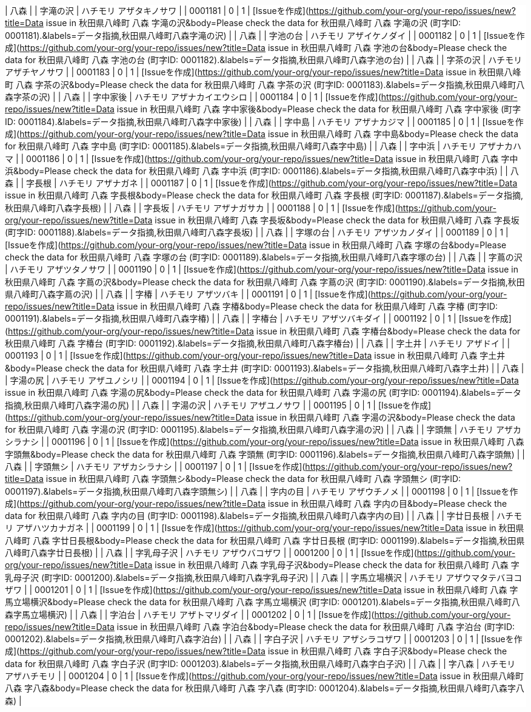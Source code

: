 | 八森 |  | 字滝の沢 | ハチモリ  アザタキノサワ |  | 0001181 | 0 | 1 | [Issueを作成](https://github.com/your-org/your-repo/issues/new?title=Data issue in 秋田県八峰町 八森  字滝の沢&body=Please check the data for 秋田県八峰町 八森  字滝の沢 (町字ID: 0001181).&labels=データ指摘,秋田県八峰町八森字滝の沢) |
| 八森 |  | 字池の台 | ハチモリ  アザイケノダイ |  | 0001182 | 0 | 1 | [Issueを作成](https://github.com/your-org/your-repo/issues/new?title=Data issue in 秋田県八峰町 八森  字池の台&body=Please check the data for 秋田県八峰町 八森  字池の台 (町字ID: 0001182).&labels=データ指摘,秋田県八峰町八森字池の台) |
| 八森 |  | 字茶の沢 | ハチモリ  アザチヤノサワ |  | 0001183 | 0 | 1 | [Issueを作成](https://github.com/your-org/your-repo/issues/new?title=Data issue in 秋田県八峰町 八森  字茶の沢&body=Please check the data for 秋田県八峰町 八森  字茶の沢 (町字ID: 0001183).&labels=データ指摘,秋田県八峰町八森字茶の沢) |
| 八森 |  | 字中家後 | ハチモリ  アザナカイエウシロ |  | 0001184 | 0 | 1 | [Issueを作成](https://github.com/your-org/your-repo/issues/new?title=Data issue in 秋田県八峰町 八森  字中家後&body=Please check the data for 秋田県八峰町 八森  字中家後 (町字ID: 0001184).&labels=データ指摘,秋田県八峰町八森字中家後) |
| 八森 |  | 字中島 | ハチモリ  アザナカジマ |  | 0001185 | 0 | 1 | [Issueを作成](https://github.com/your-org/your-repo/issues/new?title=Data issue in 秋田県八峰町 八森  字中島&body=Please check the data for 秋田県八峰町 八森  字中島 (町字ID: 0001185).&labels=データ指摘,秋田県八峰町八森字中島) |
| 八森 |  | 字中浜 | ハチモリ  アザナカハマ |  | 0001186 | 0 | 1 | [Issueを作成](https://github.com/your-org/your-repo/issues/new?title=Data issue in 秋田県八峰町 八森  字中浜&body=Please check the data for 秋田県八峰町 八森  字中浜 (町字ID: 0001186).&labels=データ指摘,秋田県八峰町八森字中浜) |
| 八森 |  | 字長根 | ハチモリ  アザナガネ |  | 0001187 | 0 | 1 | [Issueを作成](https://github.com/your-org/your-repo/issues/new?title=Data issue in 秋田県八峰町 八森  字長根&body=Please check the data for 秋田県八峰町 八森  字長根 (町字ID: 0001187).&labels=データ指摘,秋田県八峰町八森字長根) |
| 八森 |  | 字長坂 | ハチモリ  アザナガサカ |  | 0001188 | 0 | 1 | [Issueを作成](https://github.com/your-org/your-repo/issues/new?title=Data issue in 秋田県八峰町 八森  字長坂&body=Please check the data for 秋田県八峰町 八森  字長坂 (町字ID: 0001188).&labels=データ指摘,秋田県八峰町八森字長坂) |
| 八森 |  | 字塚の台 | ハチモリ  アザツカノダイ |  | 0001189 | 0 | 1 | [Issueを作成](https://github.com/your-org/your-repo/issues/new?title=Data issue in 秋田県八峰町 八森  字塚の台&body=Please check the data for 秋田県八峰町 八森  字塚の台 (町字ID: 0001189).&labels=データ指摘,秋田県八峰町八森字塚の台) |
| 八森 |  | 字蔦の沢 | ハチモリ  アザツタノサワ |  | 0001190 | 0 | 1 | [Issueを作成](https://github.com/your-org/your-repo/issues/new?title=Data issue in 秋田県八峰町 八森  字蔦の沢&body=Please check the data for 秋田県八峰町 八森  字蔦の沢 (町字ID: 0001190).&labels=データ指摘,秋田県八峰町八森字蔦の沢) |
| 八森 |  | 字椿 | ハチモリ  アザツバキ |  | 0001191 | 0 | 1 | [Issueを作成](https://github.com/your-org/your-repo/issues/new?title=Data issue in 秋田県八峰町 八森  字椿&body=Please check the data for 秋田県八峰町 八森  字椿 (町字ID: 0001191).&labels=データ指摘,秋田県八峰町八森字椿) |
| 八森 |  | 字椿台 | ハチモリ  アザツバキダイ |  | 0001192 | 0 | 1 | [Issueを作成](https://github.com/your-org/your-repo/issues/new?title=Data issue in 秋田県八峰町 八森  字椿台&body=Please check the data for 秋田県八峰町 八森  字椿台 (町字ID: 0001192).&labels=データ指摘,秋田県八峰町八森字椿台) |
| 八森 |  | 字土井 | ハチモリ  アザドイ |  | 0001193 | 0 | 1 | [Issueを作成](https://github.com/your-org/your-repo/issues/new?title=Data issue in 秋田県八峰町 八森  字土井&body=Please check the data for 秋田県八峰町 八森  字土井 (町字ID: 0001193).&labels=データ指摘,秋田県八峰町八森字土井) |
| 八森 |  | 字湯の尻 | ハチモリ  アザユノシリ |  | 0001194 | 0 | 1 | [Issueを作成](https://github.com/your-org/your-repo/issues/new?title=Data issue in 秋田県八峰町 八森  字湯の尻&body=Please check the data for 秋田県八峰町 八森  字湯の尻 (町字ID: 0001194).&labels=データ指摘,秋田県八峰町八森字湯の尻) |
| 八森 |  | 字湯の沢 | ハチモリ  アザユノサワ |  | 0001195 | 0 | 1 | [Issueを作成](https://github.com/your-org/your-repo/issues/new?title=Data issue in 秋田県八峰町 八森  字湯の沢&body=Please check the data for 秋田県八峰町 八森  字湯の沢 (町字ID: 0001195).&labels=データ指摘,秋田県八峰町八森字湯の沢) |
| 八森 |  | 字頭無 | ハチモリ  アザカシラナシ |  | 0001196 | 0 | 1 | [Issueを作成](https://github.com/your-org/your-repo/issues/new?title=Data issue in 秋田県八峰町 八森  字頭無&body=Please check the data for 秋田県八峰町 八森  字頭無 (町字ID: 0001196).&labels=データ指摘,秋田県八峰町八森字頭無) |
| 八森 |  | 字頭無シ | ハチモリ  アザカシラナシ |  | 0001197 | 0 | 1 | [Issueを作成](https://github.com/your-org/your-repo/issues/new?title=Data issue in 秋田県八峰町 八森  字頭無シ&body=Please check the data for 秋田県八峰町 八森  字頭無シ (町字ID: 0001197).&labels=データ指摘,秋田県八峰町八森字頭無シ) |
| 八森 |  | 字内の目 | ハチモリ  アザウチノメ |  | 0001198 | 0 | 1 | [Issueを作成](https://github.com/your-org/your-repo/issues/new?title=Data issue in 秋田県八峰町 八森  字内の目&body=Please check the data for 秋田県八峰町 八森  字内の目 (町字ID: 0001198).&labels=データ指摘,秋田県八峰町八森字内の目) |
| 八森 |  | 字廿日長根 | ハチモリ  アザハツカナガネ |  | 0001199 | 0 | 1 | [Issueを作成](https://github.com/your-org/your-repo/issues/new?title=Data issue in 秋田県八峰町 八森  字廿日長根&body=Please check the data for 秋田県八峰町 八森  字廿日長根 (町字ID: 0001199).&labels=データ指摘,秋田県八峰町八森字廿日長根) |
| 八森 |  | 字乳母子沢 | ハチモリ  アザウバコザワ |  | 0001200 | 0 | 1 | [Issueを作成](https://github.com/your-org/your-repo/issues/new?title=Data issue in 秋田県八峰町 八森  字乳母子沢&body=Please check the data for 秋田県八峰町 八森  字乳母子沢 (町字ID: 0001200).&labels=データ指摘,秋田県八峰町八森字乳母子沢) |
| 八森 |  | 字馬立場横沢 | ハチモリ  アザウマタテバヨコザワ |  | 0001201 | 0 | 1 | [Issueを作成](https://github.com/your-org/your-repo/issues/new?title=Data issue in 秋田県八峰町 八森  字馬立場横沢&body=Please check the data for 秋田県八峰町 八森  字馬立場横沢 (町字ID: 0001201).&labels=データ指摘,秋田県八峰町八森字馬立場横沢) |
| 八森 |  | 字泊台 | ハチモリ  アザトマリダイ |  | 0001202 | 0 | 1 | [Issueを作成](https://github.com/your-org/your-repo/issues/new?title=Data issue in 秋田県八峰町 八森  字泊台&body=Please check the data for 秋田県八峰町 八森  字泊台 (町字ID: 0001202).&labels=データ指摘,秋田県八峰町八森字泊台) |
| 八森 |  | 字白子沢 | ハチモリ  アザシラコザワ |  | 0001203 | 0 | 1 | [Issueを作成](https://github.com/your-org/your-repo/issues/new?title=Data issue in 秋田県八峰町 八森  字白子沢&body=Please check the data for 秋田県八峰町 八森  字白子沢 (町字ID: 0001203).&labels=データ指摘,秋田県八峰町八森字白子沢) |
| 八森 |  | 字八森 | ハチモリ  アザハチモリ |  | 0001204 | 0 | 1 | [Issueを作成](https://github.com/your-org/your-repo/issues/new?title=Data issue in 秋田県八峰町 八森  字八森&body=Please check the data for 秋田県八峰町 八森  字八森 (町字ID: 0001204).&labels=データ指摘,秋田県八峰町八森字八森) |